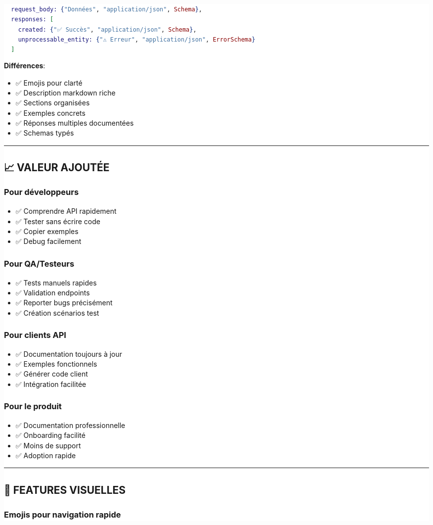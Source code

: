 ```elixir
  request_body: {"Données", "application/json", Schema},
  responses: [
    created: {"✅ Succès", "application/json", Schema},
    unprocessable_entity: {"⚠️ Erreur", "application/json", ErrorSchema}
  ]
```

**Différences**:
- ✅ Emojis pour clarté
- ✅ Description markdown riche
- ✅ Sections organisées
- ✅ Exemples concrets
- ✅ Réponses multiples documentées
- ✅ Schemas typés

---

## 📈 VALEUR AJOUTÉE

### Pour développeurs
- ✅ Comprendre API rapidement
- ✅ Tester sans écrire code
- ✅ Copier exemples
- ✅ Debug facilement

### Pour QA/Testeurs
- ✅ Tests manuels rapides
- ✅ Validation endpoints
- ✅ Reporter bugs précisément
- ✅ Création scénarios test

### Pour clients API
- ✅ Documentation toujours à jour
- ✅ Exemples fonctionnels
- ✅ Générer code client
- ✅ Intégration facilitée

### Pour le produit
- ✅ Documentation professionnelle
- ✅ Onboarding facilité
- ✅ Moins de support
- ✅ Adoption rapide

---

## 🎨 FEATURES VISUELLES

### Emojis pour navigation rapide
